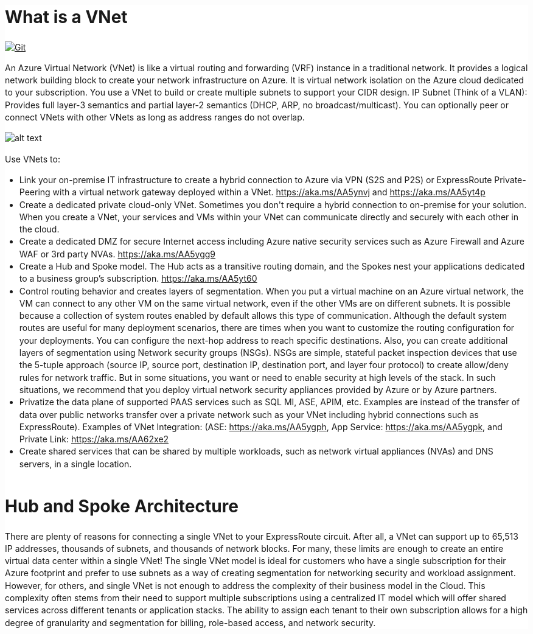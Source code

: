 # What is a VNet

[![Git](https://app.soluble.cloud/api/v1/public/badges/9ec40825-e402-42f3-bc19-d884be51370f.svg?orgId=568518005652)](https://app.soluble.cloud/repos/details/github.com/marcosgm/common-design-principles-for-a-hub-and-spoke-vnet-archiecture?orgId=568518005652)  
 
An Azure Virtual Network (VNet) is like a virtual routing and forwarding (VRF) instance in a traditional network.  It provides a logical network building block to create your network infrastructure on Azure.  It is virtual network isolation on the Azure cloud dedicated to your subscription.  You use a VNet to build or create multiple subnets to support your CIDR design. IP Subnet (Think of a VLAN):  Provides full layer-3 semantics and partial layer-2 semantics (DHCP, ARP, no broadcast/multicast).  You can optionally peer or connect VNets with other VNets as long as address ranges do not overlap.  

![alt text](https://github.com/jgmitter/images/blob/master/vnet.jpg)


Use VNets to:
*   Link your on-premise IT infrastructure to create a hybrid connection to Azure via VPN (S2S and P2S) or ExpressRoute Private-Peering with a virtual network gateway deployed within a VNet. https://aka.ms/AA5ynvj and https://aka.ms/AA5yt4p
*   Create a dedicated private cloud-only VNet. Sometimes you don't require a hybrid connection to on-premise for your solution. When you create a VNet, your services and VMs within your VNet can communicate directly and securely with each other in the cloud. 
*   Create a dedicated DMZ for secure Internet access including Azure native security services such as Azure Firewall and Azure WAF or 3rd party NVAs.  https://aka.ms/AA5ygg9
*   Create a Hub and Spoke model. The Hub acts as a transitive routing domain, and the Spokes nest your applications dedicated to a business group’s subscription.  https://aka.ms/AA5yt60
*   Control routing behavior and creates layers of segmentation.   When you put a virtual machine on an Azure virtual network, the VM can connect to any other VM on the same virtual network, even if the other VMs are on different subnets. It is possible because a collection of system routes enabled by default allows this type of communication.  Although the default system routes are useful for many deployment scenarios, there are times when you want to customize the routing configuration for your deployments. You can configure the next-hop address to reach specific destinations.  Also, you can create additional layers of segmentation using Network security groups (NSGs).  NSGs are simple, stateful packet inspection devices that use the 5-tuple approach (source IP, source port, destination IP, destination port, and layer four protocol) to create allow/deny rules for network traffic.  But in some situations, you want or need to enable security at high levels of the stack. In such situations, we recommend that you deploy virtual network security appliances provided by Azure or by Azure partners.
*   Privatize the data plane of supported PAAS services such as SQL MI, ASE, APIM, etc. Examples are instead of the transfer of data over public networks transfer over a private network such as your VNet including hybrid connections such as ExpressRoute).  Examples of VNet Integration: (ASE: https://aka.ms/AA5ygph, App Service: https://aka.ms/AA5ygpk, and Private Link: https://aka.ms/AA62xe2
*   Create shared services that can be shared by multiple workloads, such as network virtual appliances (NVAs) and DNS servers, in a single location.  

# Hub and Spoke Architecture

There are plenty of reasons for connecting a single VNet to your ExpressRoute circuit. After all, a VNet can support up to 65,513 IP addresses, thousands of subnets, and thousands of network blocks.  For many, these limits are enough to create an entire virtual data center within a single VNet!  The single VNet model is ideal for customers who have a single subscription for their Azure footprint and prefer to use subnets as a way of creating segmentation for networking security and workload assignment.  
However, for others, and single VNet is not enough to address the complexity of their business model in the Cloud.  This complexity often stems from their need to support multiple subscriptions using a centralized IT model which will offer shared services across different tenants or application stacks.  The ability to assign each tenant to their own subscription allows for a high degree of granularity and segmentation for billing, role-based access, and network security. 
